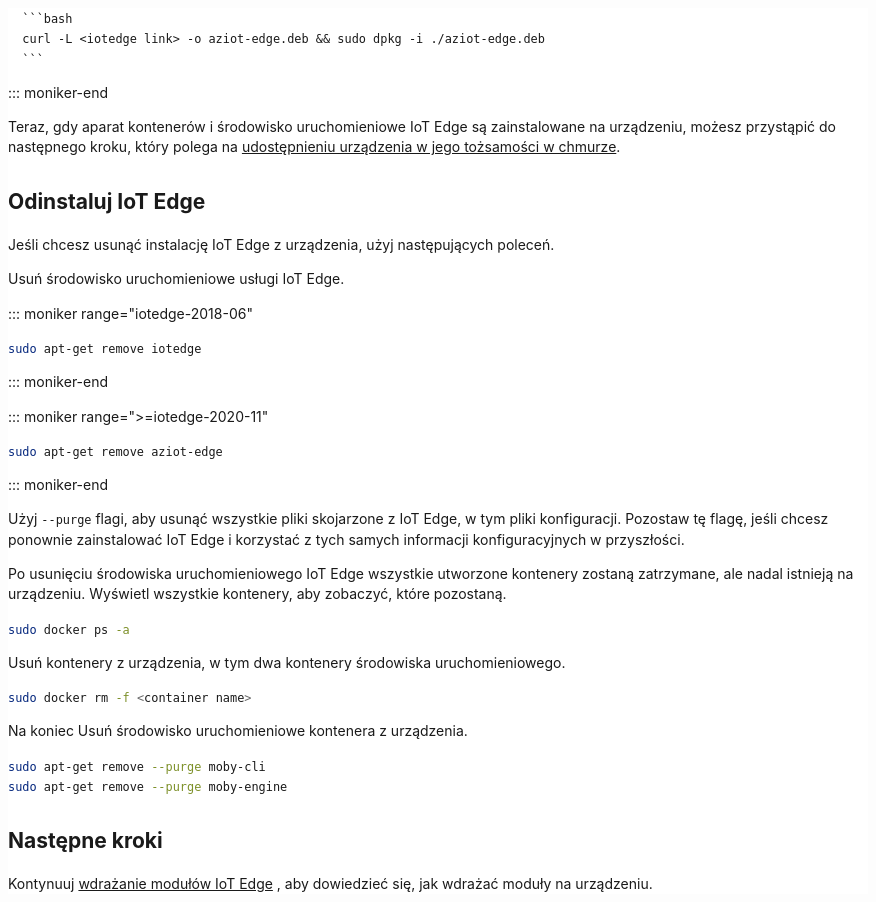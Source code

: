       ```bash
      curl -L <iotedge link> -o aziot-edge.deb && sudo dpkg -i ./aziot-edge.deb
      ```


::: moniker-end

Teraz, gdy aparat kontenerów i środowisko uruchomieniowe IoT Edge są zainstalowane na urządzeniu, możesz przystąpić do następnego kroku, który polega na [udostępnieniu urządzenia w jego tożsamości w chmurze](#provision-the-device-with-its-cloud-identity).

## <a name="uninstall-iot-edge"></a>Odinstaluj IoT Edge

Jeśli chcesz usunąć instalację IoT Edge z urządzenia, użyj następujących poleceń.

Usuń środowisko uruchomieniowe usługi IoT Edge.


::: moniker range="iotedge-2018-06"

```bash
sudo apt-get remove iotedge
```

::: moniker-end


::: moniker range=">=iotedge-2020-11"

```bash
sudo apt-get remove aziot-edge
```

::: moniker-end

Użyj `--purge` flagi, aby usunąć wszystkie pliki skojarzone z IoT Edge, w tym pliki konfiguracji. Pozostaw tę flagę, jeśli chcesz ponownie zainstalować IoT Edge i korzystać z tych samych informacji konfiguracyjnych w przyszłości.

Po usunięciu środowiska uruchomieniowego IoT Edge wszystkie utworzone kontenery zostaną zatrzymane, ale nadal istnieją na urządzeniu. Wyświetl wszystkie kontenery, aby zobaczyć, które pozostaną.

```bash
sudo docker ps -a
```

Usuń kontenery z urządzenia, w tym dwa kontenery środowiska uruchomieniowego.

```bash
sudo docker rm -f <container name>
```

Na koniec Usuń środowisko uruchomieniowe kontenera z urządzenia.

```bash
sudo apt-get remove --purge moby-cli
sudo apt-get remove --purge moby-engine
```

## <a name="next-steps"></a>Następne kroki

Kontynuuj [wdrażanie modułów IoT Edge](how-to-deploy-modules-portal.md) , aby dowiedzieć się, jak wdrażać moduły na urządzeniu.
